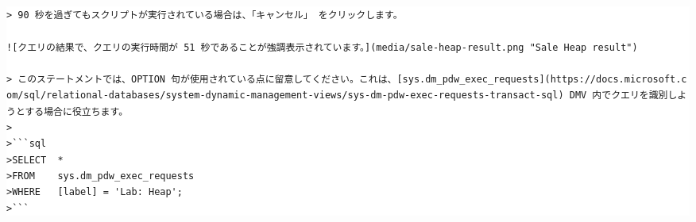     > 90 秒を過ぎてもスクリプトが実行されている場合は、「キャンセル」 をクリックします。

    ![クエリの結果で、クエリの実行時間が 51 秒であることが強調表示されています。](media/sale-heap-result.png "Sale Heap result")

    > このステートメントでは、OPTION 句が使用されている点に留意してください。これは、[sys.dm_pdw_exec_requests](https://docs.microsoft.com/sql/relational-databases/system-dynamic-management-views/sys-dm-pdw-exec-requests-transact-sql) DMV 内でクエリを識別しようとする場合に役立ちます。
    >
    >```sql
    >SELECT  *
    >FROM    sys.dm_pdw_exec_requests
    >WHERE   [label] = 'Lab: Heap';
    >```
